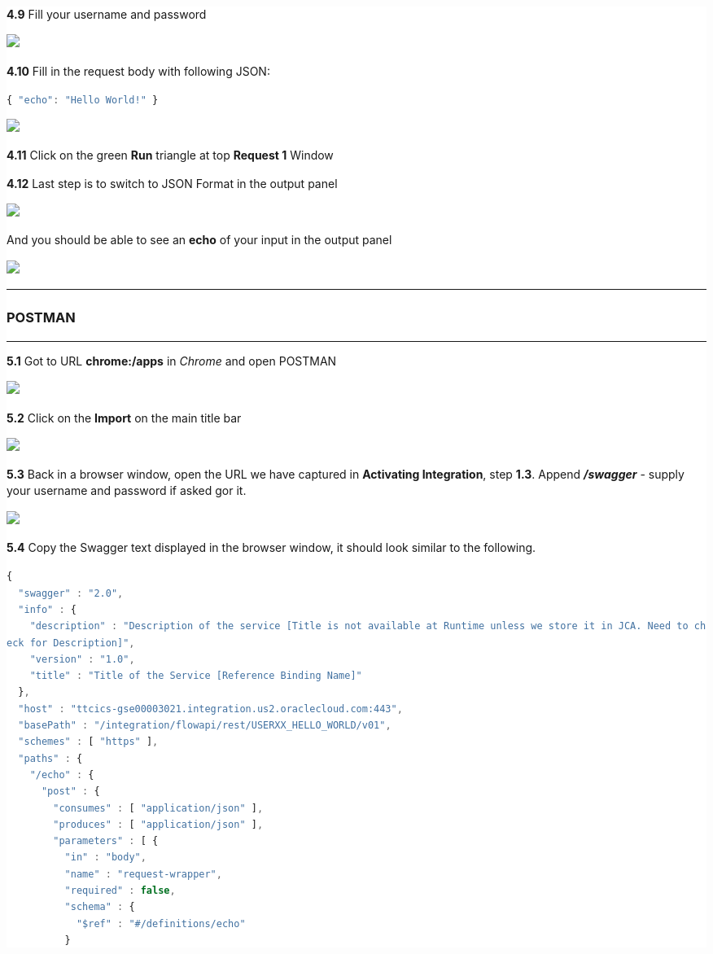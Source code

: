 **4.9** Fill your username and password

![](images/200/image059.png)

**4.10** Fill in the request body with following JSON:

```javascript
{ "echo": "Hello World!" }
```

![](images/200/image064.png)

**4.11** Click on the green **Run** triangle at top **Request 1** Window

**4.12** Last step is to switch to JSON Format in the output panel

![](images/200/image060.png)

And you should be able to see an **echo** of your input in the output panel 

![](images/200/image061.png)

----

### **POSTMAN**	

----

**5.1** Got to URL **chrome:/apps** in _Chrome_ and open POSTMAN

![](images/200/image066.png)

**5.2** Click on the **Import** on the main title bar

![](images/200/image067.png)

**5.3** Back in a browser window, open the URL we have captured in **Activating Integration**, step **1.3**. Append ***/swagger*** - supply your username and password if asked gor it.

![](images/200/image068.png)

**5.4** Copy the Swagger text displayed in the browser window, it should look similar to the following. 

```javascript
{
  "swagger" : "2.0",
  "info" : {
    "description" : "Description of the service [Title is not available at Runtime unless we store it in JCA. Need to check for Description]",
    "version" : "1.0",
    "title" : "Title of the Service [Reference Binding Name]"
  },
  "host" : "ttcics-gse00003021.integration.us2.oraclecloud.com:443",
  "basePath" : "/integration/flowapi/rest/USERXX_HELLO_WORLD/v01",
  "schemes" : [ "https" ],
  "paths" : {
    "/echo" : {
      "post" : {
        "consumes" : [ "application/json" ],
        "produces" : [ "application/json" ],
        "parameters" : [ {
          "in" : "body",
          "name" : "request-wrapper",
          "required" : false,
          "schema" : {
            "$ref" : "#/definitions/echo"
          }
```